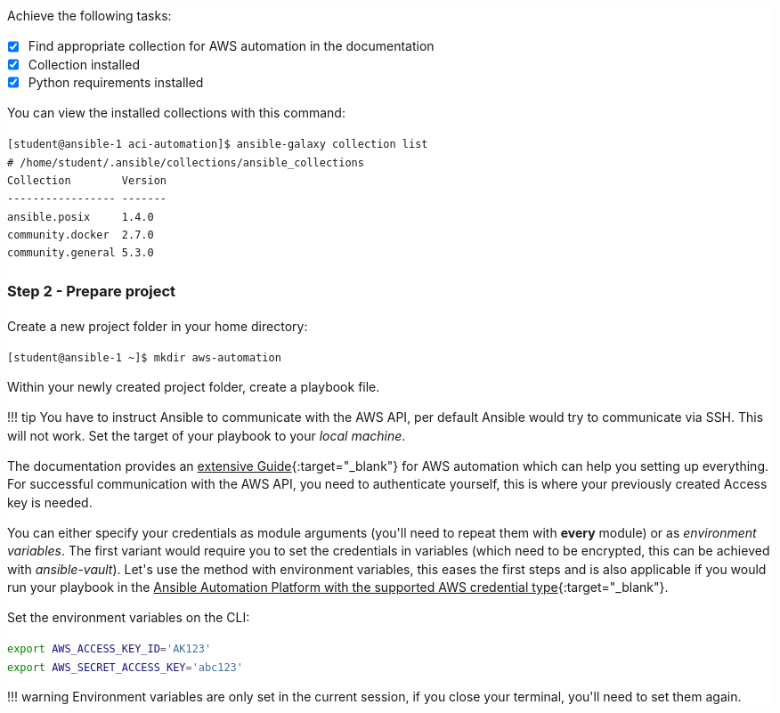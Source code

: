
Achieve the following tasks:

* [X] Find appropriate collection for AWS automation in the documentation
* [X] Collection installed
* [X] Python requirements installed

You can view the installed collections with this command:

``` { .console .no-copy }
[student@ansible-1 aci-automation]$ ansible-galaxy collection list
# /home/student/.ansible/collections/ansible_collections
Collection        Version
----------------- -------
ansible.posix     1.4.0  
community.docker  2.7.0  
community.general 5.3.0
```

### Step 2 - Prepare project

Create a new project folder in your home directory:

``` { .console .no-copy }
[student@ansible-1 ~]$ mkdir aws-automation
```

Within your newly created project folder, create a playbook file.

!!! tip
    You have to instruct Ansible to communicate with the AWS API, per default Ansible would try to communicate via SSH. This will not work. Set the target of your playbook to your *local machine*.  

The documentation provides an [extensive Guide](https://docs.ansible.com/ansible/latest/collections/amazon/aws/docsite/guide_aws.html){:target="_blank"} for AWS automation which can help you setting up everything.
For successful communication with the AWS API, you need to authenticate yourself, this is where your previously created Access key is needed.  

You can either specify your credentials as module arguments (you'll need to repeat them with **every** module) or as *environment variables*. The first variant would require you to set the credentials in variables (which need to be encrypted, this can be achieved with *ansible-vault*). Let's use the method with environment variables, this eases the first steps and is also applicable if you would run your playbook in the [Ansible Automation Platform with the supported AWS credential type](https://docs.redhat.com/en/documentation/red_hat_ansible_automation_platform/2.5/html/using_automation_execution/controller-credentials#ref-controller-credential-aws){:target="_blank"}.

Set the environment variables on the CLI:

```bash
export AWS_ACCESS_KEY_ID='AK123'
export AWS_SECRET_ACCESS_KEY='abc123'
```

!!! warning
    Environment variables are only set in the current session, if you close your terminal, you'll need to set them again.
